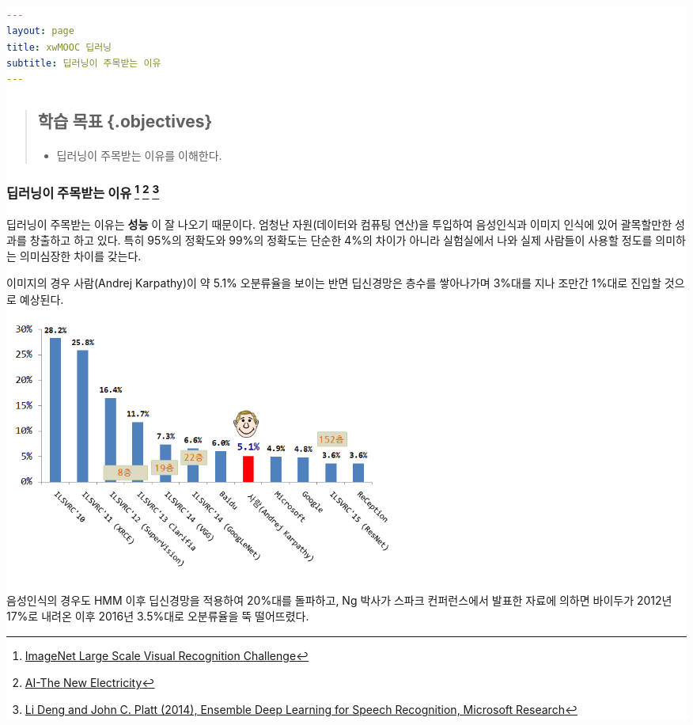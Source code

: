 ```yaml
---
layout: page
title: xwMOOC 딥러닝
subtitle: 딥러닝이 주목받는 이유
---
```


> ## 학습 목표 {.objectives}
>
> * 딥러닝이 주목받는 이유를 이해한다.


### 딥러닝이 주목받는 이유 [^imageNet-perf] [^andrew-ng-spark-2016] [^ms-speech]

[^imageNet-perf]: [ImageNet Large Scale Visual Recognition Challenge](http://arxiv.org/abs/1409.0575)
[^andrew-ng-spark-2016]: [AI-The New Electricity](https://www.youtube.com/watch?v=4eJhcxfYR4I)

[^ms-speech]: [Li Deng and John C. Platt (2014), Ensemble Deep Learning for Speech Recognition, Microsoft Research](http://research.microsoft.com/pubs/219987/EnsembleDL_submitted.pdf)

딥러닝이 주목받는 이유는 **성능** 이 잘 나오기 때문이다. 엄청난 자원(데이터와 컴퓨팅 연산)을 투입하여 음성인식과 이미지 인식에 있어 괄목할만한 성과를 창출하고 하고 있다. 특히 95%의 정확도와 99%의 정확도는 단순한 4%의 차이가 아니라 실험실에서 나와 실제 사람들이 사용할 정도를 의미하는 의미심장한 차이를 갖는다. 

이미지의 경우 사람(Andrej Karpathy)이 약 5.1% 오분류율을 보이는 반면 딥신경망은 층수를 쌓아나가며 3%대를 지나 조만간 1%대로 진입할 것으로 예상된다.

<img src="fig/imageNet-competition.png" alt="imageNet 정확도" width="57%"/>

음성인식의 경우도 HMM 이후 딥신경망을 적용하여 20%대를 돌파하고, Ng 박사가 스파크 컨퍼런스에서 발표한 자료에 의하면 바이두가 2012년 17%로 내려온 이후 2016년 3.5%대로 오분류율을 뚝 떨어뜨렸다.
